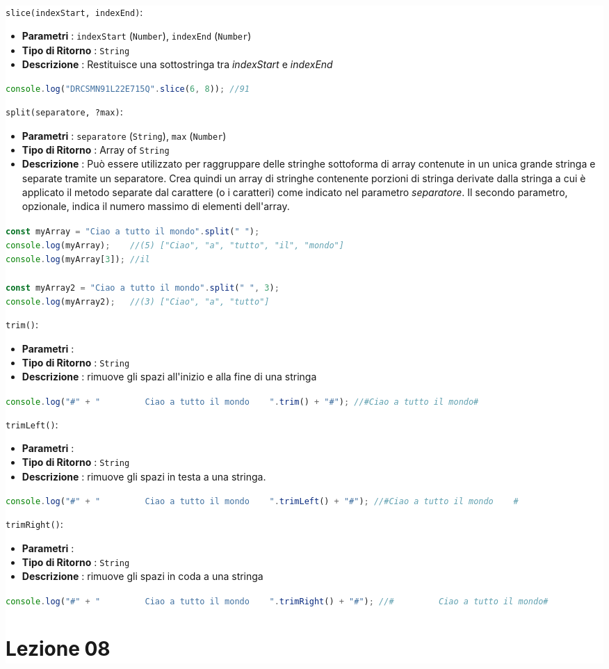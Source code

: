 `slice(indexStart, indexEnd)`:
- **Parametri** : `indexStart` (`Number`), `indexEnd` (`Number`)
- **Tipo di Ritorno** : `String`
- **Descrizione** :  Restituisce una sottostringa tra *indexStart* e *indexEnd*

```js
console.log("DRCSMN91L22E715Q".slice(6, 8)); //91
```

`split(separatore, ?max)`:
- **Parametri** : `separatore` (`String`), `max` (`Number`)
- **Tipo di Ritorno** : Array of `String`
- **Descrizione** : Può essere utilizzato per raggruppare delle stringhe sottoforma di array contenute in un unica grande stringa e separate tramite un separatore. Crea quindi un array di stringhe contenente porzioni di stringa derivate dalla stringa a cui è applicato il metodo separate dal carattere (o i caratteri) come indicato nel parametro *separatore*. Il secondo parametro, opzionale, indica il numero massimo di elementi dell'array.

```js
const myArray = "Ciao a tutto il mondo".split(" ");
console.log(myArray);    //(5) ["Ciao", "a", "tutto", "il", "mondo"]
console.log(myArray[3]); //il

const myArray2 = "Ciao a tutto il mondo".split(" ", 3);
console.log(myArray2);   //(3) ["Ciao", "a", "tutto"]
```

`trim()`:
- **Parametri** :
- **Tipo di Ritorno** : `String`
- **Descrizione** : rimuove gli spazi all'inizio e alla fine di una stringa
```js
console.log("#" + "         Ciao a tutto il mondo    ".trim() + "#"); //#Ciao a tutto il mondo#
```

`trimLeft()`:
- **Parametri** :
- **Tipo di Ritorno** : `String`
- **Descrizione** : rimuove gli spazi in testa a una stringa.
```js
console.log("#" + "         Ciao a tutto il mondo    ".trimLeft() + "#"); //#Ciao a tutto il mondo    #
```

`trimRight()`:
- **Parametri** :
- **Tipo di Ritorno** : `String`
- **Descrizione** : rimuove gli spazi in coda a una stringa
```js
console.log("#" + "         Ciao a tutto il mondo    ".trimRight() + "#"); //#         Ciao a tutto il mondo#
```

# Lezione 08
